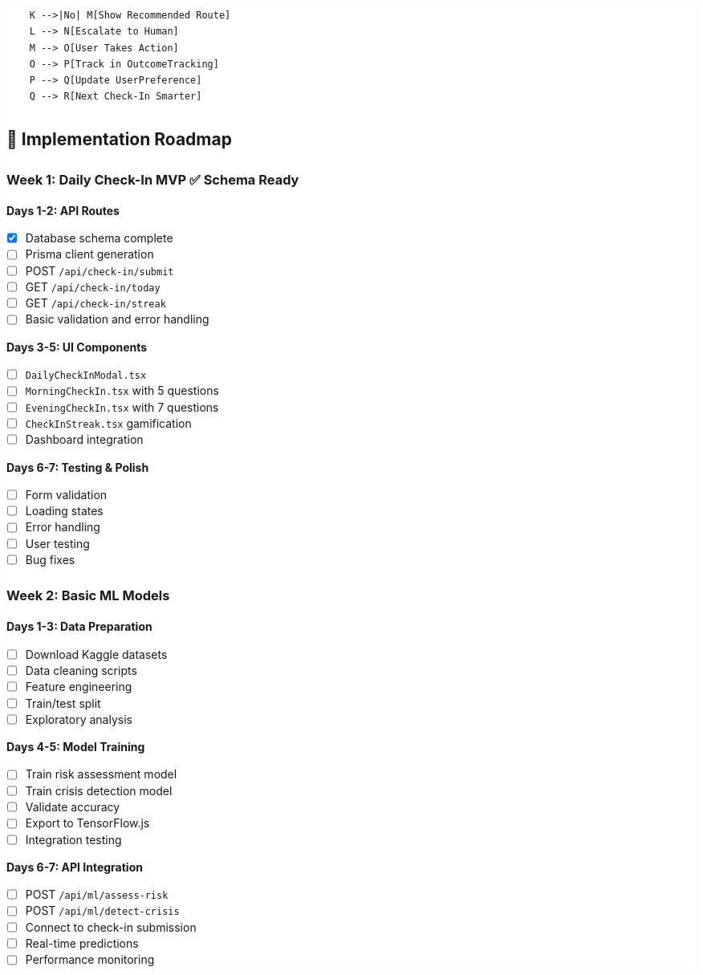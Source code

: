 ```mermaid
    K -->|No| M[Show Recommended Route]
    L --> N[Escalate to Human]
    M --> O[User Takes Action]
    O --> P[Track in OutcomeTracking]
    P --> Q[Update UserPreference]
    Q --> R[Next Check-In Smarter]
```

## 🚀 Implementation Roadmap

### Week 1: Daily Check-In MVP ✅ Schema Ready
**Days 1-2: API Routes**
- [x] Database schema complete
- [ ] Prisma client generation
- [ ] POST `/api/check-in/submit`
- [ ] GET `/api/check-in/today`
- [ ] GET `/api/check-in/streak`
- [ ] Basic validation and error handling

**Days 3-5: UI Components**
- [ ] `DailyCheckInModal.tsx`
- [ ] `MorningCheckIn.tsx` with 5 questions
- [ ] `EveningCheckIn.tsx` with 7 questions
- [ ] `CheckInStreak.tsx` gamification
- [ ] Dashboard integration

**Days 6-7: Testing & Polish**
- [ ] Form validation
- [ ] Loading states
- [ ] Error handling
- [ ] User testing
- [ ] Bug fixes

### Week 2: Basic ML Models
**Days 1-3: Data Preparation**
- [ ] Download Kaggle datasets
- [ ] Data cleaning scripts
- [ ] Feature engineering
- [ ] Train/test split
- [ ] Exploratory analysis

**Days 4-5: Model Training**
- [ ] Train risk assessment model
- [ ] Train crisis detection model
- [ ] Validate accuracy
- [ ] Export to TensorFlow.js
- [ ] Integration testing

**Days 6-7: API Integration**
- [ ] POST `/api/ml/assess-risk`
- [ ] POST `/api/ml/detect-crisis`
- [ ] Connect to check-in submission
- [ ] Real-time predictions
- [ ] Performance monitoring
